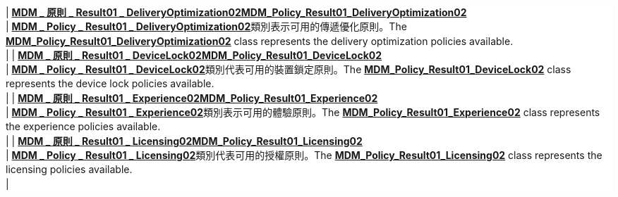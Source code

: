 | [<span data-ttu-id="47719-288">**MDM \_ 原則 \_ Result01 \_ DeliveryOptimization02**</span><span class="sxs-lookup"><span data-stu-id="47719-288">**MDM\_Policy\_Result01\_DeliveryOptimization02**</span></span>](mdm-policy-result01-deliveryoptimization02.md)<br/>                                         | <span data-ttu-id="47719-289">[**MDM \_ Policy \_ Result01 \_ DeliveryOptimization02**](mdm-policy-result01-deliveryoptimization02.md)類別表示可用的傳遞優化原則。</span><span class="sxs-lookup"><span data-stu-id="47719-289">The [**MDM\_Policy\_Result01\_DeliveryOptimization02**](mdm-policy-result01-deliveryoptimization02.md) class represents the delivery optimization policies available.</span></span><br/>                                                                                                                                                                                                                                                                                                                                                                                                                                                                                                                                                         |
| [<span data-ttu-id="47719-290">**MDM \_ 原則 \_ Result01 \_ DeviceLock02**</span><span class="sxs-lookup"><span data-stu-id="47719-290">**MDM\_Policy\_Result01\_DeviceLock02**</span></span>](mdm-policy-result01-devicelock02.md)<br/>                                                             | <span data-ttu-id="47719-291">[**MDM \_ Policy \_ Result01 \_ DeviceLock02**](mdm-policy-result01-devicelock02.md)類別代表可用的裝置鎖定原則。</span><span class="sxs-lookup"><span data-stu-id="47719-291">The [**MDM\_Policy\_Result01\_DeviceLock02**](mdm-policy-result01-devicelock02.md) class represents the device lock policies available.</span></span><br/>                                                                                                                                                                                                                                                                                                                                                                                                                                                                                                                                                                                       |
| [<span data-ttu-id="47719-292">**MDM \_ 原則 \_ Result01 \_ Experience02**</span><span class="sxs-lookup"><span data-stu-id="47719-292">**MDM\_Policy\_Result01\_Experience02**</span></span>](mdm-policy-result01-experience02.md)<br/>                                                             | <span data-ttu-id="47719-293">[**MDM \_ Policy \_ Result01 \_ Experience02**](mdm-policy-result01-experience02.md)類別表示可用的體驗原則。</span><span class="sxs-lookup"><span data-stu-id="47719-293">The [**MDM\_Policy\_Result01\_Experience02**](mdm-policy-result01-experience02.md) class represents the experience policies available.</span></span><br/>                                                                                                                                                                                                                                                                                                                                                                                                                                                                                                                                                                                        |
| [<span data-ttu-id="47719-294">**MDM \_ 原則 \_ Result01 \_ Licensing02**</span><span class="sxs-lookup"><span data-stu-id="47719-294">**MDM\_Policy\_Result01\_Licensing02**</span></span>](mdm-policy-result01-licensing02.md)<br/>                                                               | <span data-ttu-id="47719-295">[**MDM \_ Policy \_ Result01 \_ Licensing02**](mdm-policy-result01-licensing02.md)類別代表可用的授權原則。</span><span class="sxs-lookup"><span data-stu-id="47719-295">The [**MDM\_Policy\_Result01\_Licensing02**](mdm-policy-result01-licensing02.md) class represents the licensing policies available.</span></span><br/>                                                                                                                                                                                                                                                                                                                                                                                                                                                                                                                                                                                           |